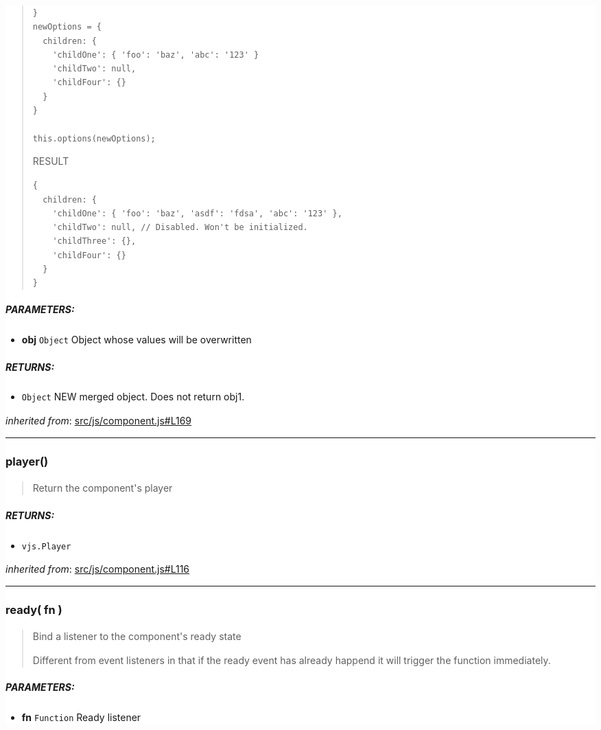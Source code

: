 >     }
>     newOptions = {
>       children: {
>         'childOne': { 'foo': 'baz', 'abc': '123' }
>         'childTwo': null,
>         'childFour': {}
>       }
>     }
> 
>     this.options(newOptions);
> 
> RESULT
> 
>     {
>       children: {
>         'childOne': { 'foo': 'baz', 'asdf': 'fdsa', 'abc': '123' },
>         'childTwo': null, // Disabled. Won't be initialized.
>         'childThree': {},
>         'childFour': {}
>       }
>     }

##### PARAMETERS: 
* __obj__ `Object` Object whose values will be overwritten

##### RETURNS: 
* `Object` NEW merged object. Does not return obj1.

_inherited from_: [src/js/component.js#L169](https://github.com/videojs/video.js/blob/master/src/js/component.js#L169)

---

### player()
> Return the component's player

##### RETURNS: 
* `vjs.Player` 

_inherited from_: [src/js/component.js#L116](https://github.com/videojs/video.js/blob/master/src/js/component.js#L116)

---

### ready( fn )
> Bind a listener to the component's ready state
> 
> Different from event listeners in that if the ready event has already happend
> it will trigger the function immediately.

##### PARAMETERS: 
* __fn__ `Function` Ready listener
